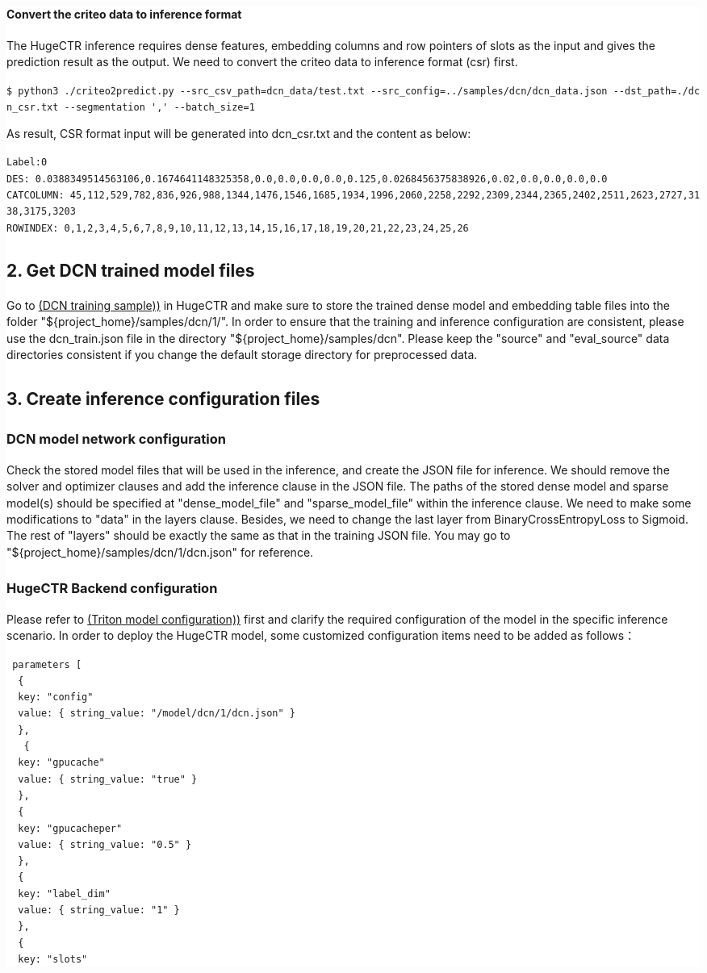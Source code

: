 #### Convert the criteo data to inference format
The HugeCTR inference requires dense features, embedding columns and row pointers of slots as the input and gives the prediction result as the output. We need to convert the criteo data to inference format (csr) first.
```shell.
$ python3 ./criteo2predict.py --src_csv_path=dcn_data/test.txt --src_config=../samples/dcn/dcn_data.json --dst_path=./dcn_csr.txt --segmentation ',' --batch_size=1
```
As result, CSR format input will be generated into dcn_csr.txt and the content as below:
```shell.
Label:0
DES: 0.0388349514563106,0.1674641148325358,0.0,0.0,0.0,0.0,0.125,0.0268456375838926,0.02,0.0,0.0,0.0,0.0
CATCOLUMN: 45,112,529,782,836,926,988,1344,1476,1546,1685,1934,1996,2060,2258,2292,2309,2344,2365,2402,2511,2623,2727,3138,3175,3203
ROWINDEX: 0,1,2,3,4,5,6,7,8,9,10,11,12,13,14,15,16,17,18,19,20,21,22,23,24,25,26
```

## 2. Get DCN trained model files
Go to [(DCN training sample))](https://github.com/NVIDIA/HugeCTR/tree/master/samples/dcn#training-with-hugectr) in HugeCTR and make sure to store the trained dense model and embedding table files into the folder "${project_home}/samples/dcn/1/". In order to ensure that the training and inference configuration are consistent, please use the dcn_train.json file in the directory "${project_home}/samples/dcn". Please keep the "source" and "eval_source" data directories consistent if you change the default storage directory for preprocessed data.  

## 3. Create inference configuration files
### DCN model network configuration 
Check the stored model files that will be used in the inference, and create the JSON file for inference. We should remove the solver and optimizer clauses and add the inference clause in the JSON file. The paths of the stored dense model and sparse model(s) should be specified at "dense_model_file" and "sparse_model_file" within the inference clause. We need to make some modifications to "data" in the layers clause. Besides, we need to change the last layer from BinaryCrossEntropyLoss to Sigmoid. The rest of "layers" should be exactly the same as that in the training JSON file. You may go to "${project_home}/samples/dcn/1/dcn.json" for reference.

### HugeCTR Backend configuration 
Please refer to  [(Triton model configuration))](https://github.com/triton-inference-server/server/blob/master/docs/model_configuration.md) first and  clarify the required configuration of the model in the specific inference scenario.
In order to deploy the HugeCTR model, some customized configuration items need to be added as follows：
```json.
 parameters [
  {
  key: "config"
  value: { string_value: "/model/dcn/1/dcn.json" }
  },
   {
  key: "gpucache"
  value: { string_value: "true" }
  },
  {
  key: "gpucacheper"
  value: { string_value: "0.5" }
  },
  {
  key: "label_dim"
  value: { string_value: "1" }
  },
  {
  key: "slots"
```